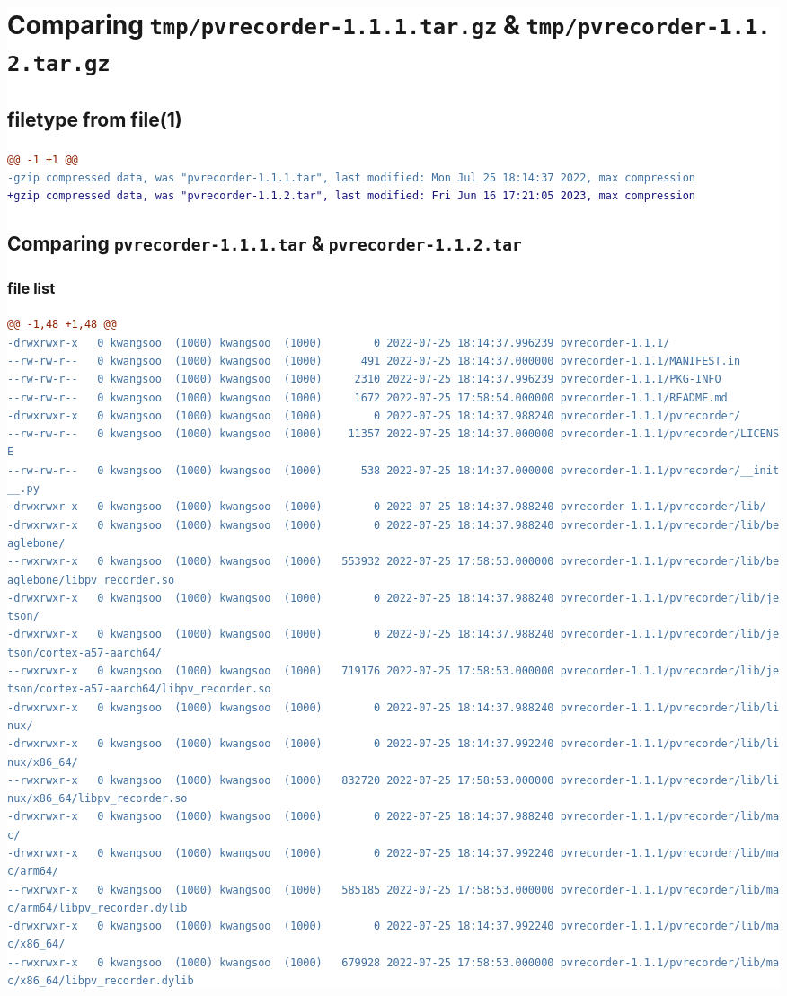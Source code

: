 # Comparing `tmp/pvrecorder-1.1.1.tar.gz` & `tmp/pvrecorder-1.1.2.tar.gz`

## filetype from file(1)

```diff
@@ -1 +1 @@
-gzip compressed data, was "pvrecorder-1.1.1.tar", last modified: Mon Jul 25 18:14:37 2022, max compression
+gzip compressed data, was "pvrecorder-1.1.2.tar", last modified: Fri Jun 16 17:21:05 2023, max compression
```

## Comparing `pvrecorder-1.1.1.tar` & `pvrecorder-1.1.2.tar`

### file list

```diff
@@ -1,48 +1,48 @@
-drwxrwxr-x   0 kwangsoo  (1000) kwangsoo  (1000)        0 2022-07-25 18:14:37.996239 pvrecorder-1.1.1/
--rw-rw-r--   0 kwangsoo  (1000) kwangsoo  (1000)      491 2022-07-25 18:14:37.000000 pvrecorder-1.1.1/MANIFEST.in
--rw-rw-r--   0 kwangsoo  (1000) kwangsoo  (1000)     2310 2022-07-25 18:14:37.996239 pvrecorder-1.1.1/PKG-INFO
--rw-rw-r--   0 kwangsoo  (1000) kwangsoo  (1000)     1672 2022-07-25 17:58:54.000000 pvrecorder-1.1.1/README.md
-drwxrwxr-x   0 kwangsoo  (1000) kwangsoo  (1000)        0 2022-07-25 18:14:37.988240 pvrecorder-1.1.1/pvrecorder/
--rw-rw-r--   0 kwangsoo  (1000) kwangsoo  (1000)    11357 2022-07-25 18:14:37.000000 pvrecorder-1.1.1/pvrecorder/LICENSE
--rw-rw-r--   0 kwangsoo  (1000) kwangsoo  (1000)      538 2022-07-25 18:14:37.000000 pvrecorder-1.1.1/pvrecorder/__init__.py
-drwxrwxr-x   0 kwangsoo  (1000) kwangsoo  (1000)        0 2022-07-25 18:14:37.988240 pvrecorder-1.1.1/pvrecorder/lib/
-drwxrwxr-x   0 kwangsoo  (1000) kwangsoo  (1000)        0 2022-07-25 18:14:37.988240 pvrecorder-1.1.1/pvrecorder/lib/beaglebone/
--rwxrwxr-x   0 kwangsoo  (1000) kwangsoo  (1000)   553932 2022-07-25 17:58:53.000000 pvrecorder-1.1.1/pvrecorder/lib/beaglebone/libpv_recorder.so
-drwxrwxr-x   0 kwangsoo  (1000) kwangsoo  (1000)        0 2022-07-25 18:14:37.988240 pvrecorder-1.1.1/pvrecorder/lib/jetson/
-drwxrwxr-x   0 kwangsoo  (1000) kwangsoo  (1000)        0 2022-07-25 18:14:37.988240 pvrecorder-1.1.1/pvrecorder/lib/jetson/cortex-a57-aarch64/
--rwxrwxr-x   0 kwangsoo  (1000) kwangsoo  (1000)   719176 2022-07-25 17:58:53.000000 pvrecorder-1.1.1/pvrecorder/lib/jetson/cortex-a57-aarch64/libpv_recorder.so
-drwxrwxr-x   0 kwangsoo  (1000) kwangsoo  (1000)        0 2022-07-25 18:14:37.988240 pvrecorder-1.1.1/pvrecorder/lib/linux/
-drwxrwxr-x   0 kwangsoo  (1000) kwangsoo  (1000)        0 2022-07-25 18:14:37.992240 pvrecorder-1.1.1/pvrecorder/lib/linux/x86_64/
--rwxrwxr-x   0 kwangsoo  (1000) kwangsoo  (1000)   832720 2022-07-25 17:58:53.000000 pvrecorder-1.1.1/pvrecorder/lib/linux/x86_64/libpv_recorder.so
-drwxrwxr-x   0 kwangsoo  (1000) kwangsoo  (1000)        0 2022-07-25 18:14:37.988240 pvrecorder-1.1.1/pvrecorder/lib/mac/
-drwxrwxr-x   0 kwangsoo  (1000) kwangsoo  (1000)        0 2022-07-25 18:14:37.992240 pvrecorder-1.1.1/pvrecorder/lib/mac/arm64/
--rwxrwxr-x   0 kwangsoo  (1000) kwangsoo  (1000)   585185 2022-07-25 17:58:53.000000 pvrecorder-1.1.1/pvrecorder/lib/mac/arm64/libpv_recorder.dylib
-drwxrwxr-x   0 kwangsoo  (1000) kwangsoo  (1000)        0 2022-07-25 18:14:37.992240 pvrecorder-1.1.1/pvrecorder/lib/mac/x86_64/
--rwxrwxr-x   0 kwangsoo  (1000) kwangsoo  (1000)   679928 2022-07-25 17:58:53.000000 pvrecorder-1.1.1/pvrecorder/lib/mac/x86_64/libpv_recorder.dylib
```
